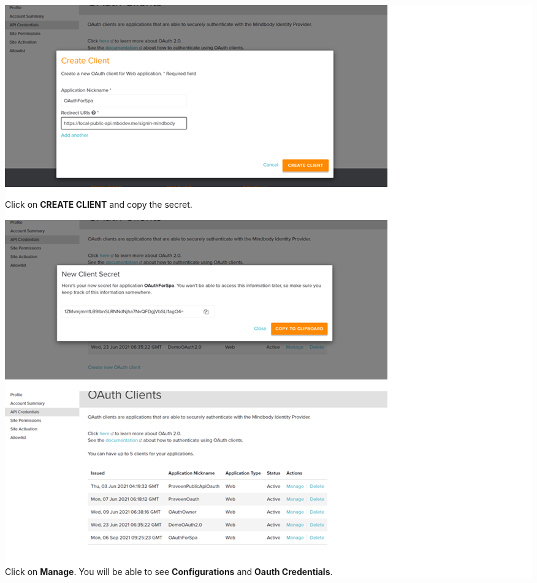 ![](/img/Oauth_4.PNG)


Click on **CREATE CLIENT** and copy the secret.

![](/img/Oauth_5.PNG)

![](/img/Oauth_6.PNG)


Click on **Manage**. You will be able to see **Configurations** and **Oauth Credentials**.
